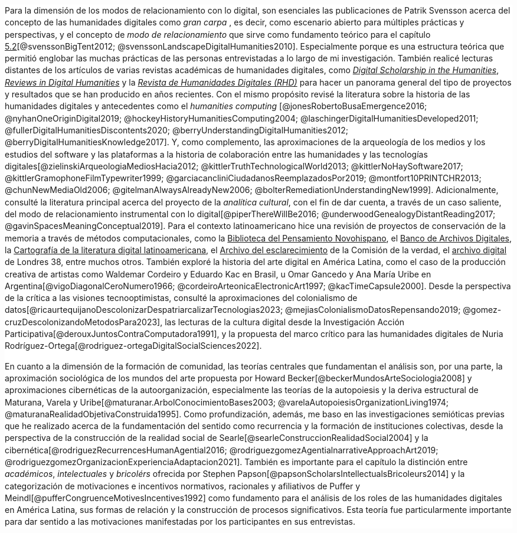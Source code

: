 Para la dimensión de los modos de relacionamiento con lo digital, son esenciales las publicaciones de Patrik Svensson acerca del concepto de las humanidades digitales como *gran carpa* , es decir, como escenario abierto para múltiples prácticas y perspectivas, y el concepto de *modo de relacionamiento* que sirve como fundamento teórico para el capítulo [5.2](#relacionamiento-chapter)[@svenssonBigTent2012; @svenssonLandscapeDigitalHumanities2010]. Especialmente porque es una estructura teórica que permitió englobar las muchas prácticas de las personas entrevistadas a lo largo de mi investigación. También realicé lecturas distantes de los artículos de varias revistas académicas de humanidades digitales, como <a href="https://academic.oup.com/dsh" target="_blank">*Digital Scholarship in the Humanities*</a>, <a href="https://reviewsindh.pubpub.org/" target="_blank">*Reviews in Digital Humanities*</a> y la <a href="https://revistas.uned.es/index.php/RHD" target="_blank">*Revista de Humanidades Digitales (RHD)*</a> para hacer un panorama general del tipo de proyectos y resultados que se han producido en años recientes. Con el mismo propósito revisé la literatura sobre la historia de las humanidades digitales y antecedentes como el *humanities computing* [@jonesRobertoBusaEmergence2016; @nyhanOneOriginDigital2019; @hockeyHistoryHumanitiesComputing2004; @laschingerDigitalHumanitiesDeveloped2011; @fullerDigitalHumanitiesDiscontents2020; @berryUnderstandingDigitalHumanities2012; @berryDigitalHumanitiesKnowledge2017]. Y, como complemento, las aproximaciones de la arqueología de los medios y los estudios del software y las plataformas a la historia de colaboración entre las humanidades y las tecnologías digitales[@zielinskiArqueologiaMediosHacia2012; @kittlerTruthTechnologicalWorld2013; @kittlerNoHaySoftware2017; @kittlerGramophoneFilmTypewriter1999; @garciacancliniCiudadanosReemplazadosPor2019; @montfort10PRINTCHR2013; @chunNewMediaOld2006; @gitelmanAlwaysAlreadyNew2006; @bolterRemediationUnderstandingNew1999]. Adicionalmente, consulté la literatura principal acerca del proyecto de la *analítica cultural*, con el fin de dar cuenta, a través de un caso saliente, del modo de relacionamiento instrumental con lo digital[@piperThereWillBe2016; @underwoodGenealogyDistantReading2017; @gavinSpacesMeaningConceptual2019]. Para el contexto latinoamericano hice una revisión de proyectos de conservación de la memoria a través de métodos computacionales, como la <a href="https://bdpn.unam.mx/es">Biblioteca del Pensamiento Novohispano</a>, el <a href="https://bdpn.unam.mx/es">Banco de Archivos Digitales</a>, la <a href="">Cartografía de la literatura digital latinoamericana</a>, el <a href="">Archivo del esclarecimiento</a> de la Comisión de la verdad, el <a href="">archivo digital</a> de Londres 38, entre muchos otros. También exploré la historia del arte digital en América Latina, como el caso de la producción creativa de artistas como Waldemar Cordeiro y Eduardo Kac en Brasil, u Omar Gancedo y Ana María Uribe en Argentina[@vigoDiagonalCeroNumero1966; @cordeiroArteonicaElectronicArt1997; @kacTimeCapsule2000]. Desde la perspectiva de la crítica a las visiones tecnooptimistas, consulté la aproximaciones del colonialismo de datos[@ricaurtequijanoDescolonizarDespatriarcalizarTecnologias2023; @mejiasColonialismoDatosRepensando2019; @gomez-cruzDescolonizandoMetodosPara2023], las lecturas de la cultura digital desde la Investigación Acción Participativa[@derouxJuntosContraComputadora1991], y la propuesta del marco crítico para las humanidades digitales de Nuria Rodríguez-Ortega[@rodriguez-ortegaDigitalSocialSciences2022].

En cuanto a la dimensión de la formación de comunidad, las teorías centrales que fundamentan el análisis son, por una parte, la aproximación sociológica de los mundos del arte propuesta por Howard Becker[@beckerMundosArteSociologia2008] y aproximaciones cibernéticas de la autoorganización, especialmente las teorías de la autopoiesis y la deriva estructural de Maturana, Varela y Uribe[@maturanar.ArbolConocimientoBases2003; @varelaAutopoiesisOrganizationLiving1974; @maturanaRealidadObjetivaConstruida1995]. Como profundización, además, me baso en las investigaciones semióticas previas que he realizado acerca de la fundamentación del sentido como recurrencia y la formación de instituciones colectivas, desde la perspectiva de la construcción de la realidad social de Searle[@searleConstruccionRealidadSocial2004] y la cibernética[@rodriguezRecurrencesHumanAgential2016; @rodriguezgomezAgentialnarrativeApproachArt2019; @rodriguezgomezOrganizacionExperienciaAdaptacion2021]. También es importante para el capítulo la distinción entre *académicos*, *intelectuales* y *bricolérs* ofrecida por Stephen Papson[@papsonScholarsIntellectualsBricoleurs2014] y la categorización de motivaciones e incentivos normativos, racionales y afiliativos de Puffer y Meindl[@pufferCongruenceMotivesIncentives1992] como fundamento para el análisis de los roles de las humanidades digitales en América Latina, sus formas de relación y la construcción de procesos significativos. Esta teoría fue particularmente importante para dar sentido a las motivaciones manifestadas por los participantes en sus entrevistas.
